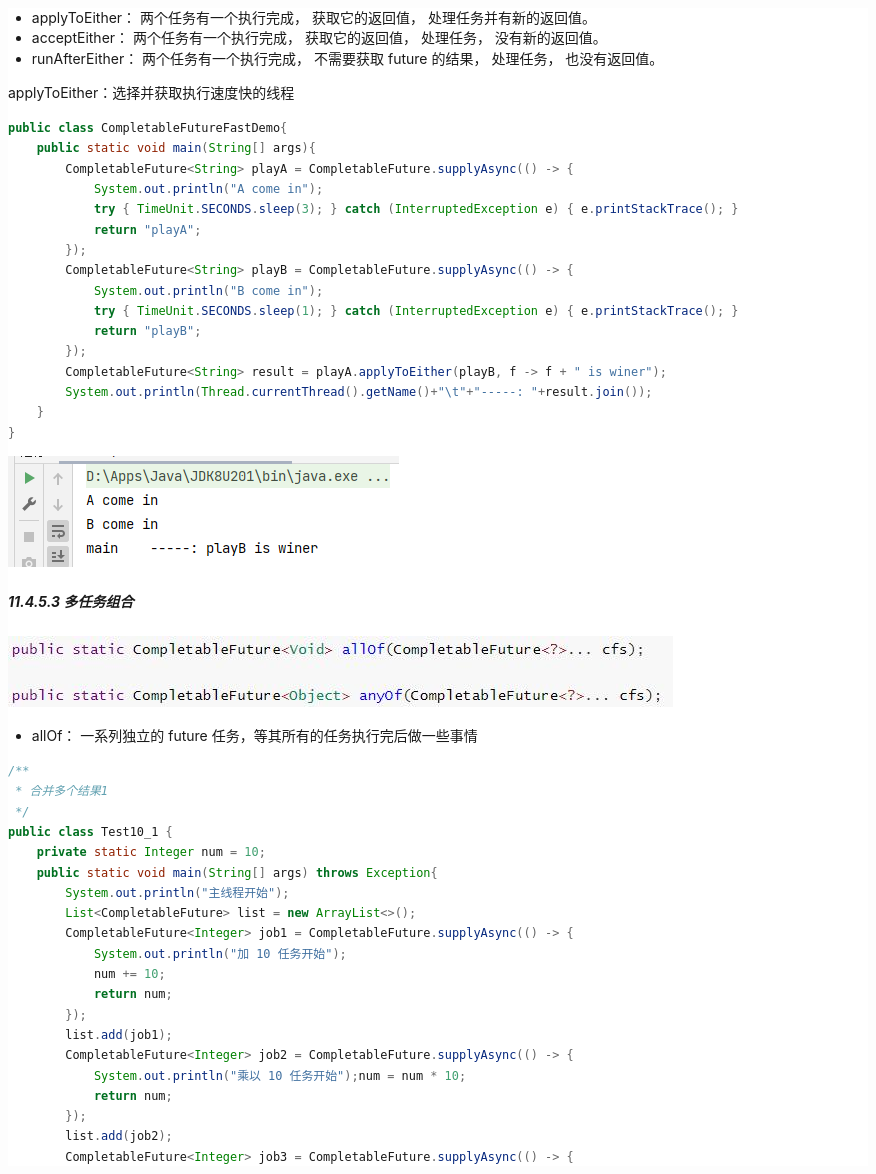 - applyToEither： 两个任务有一个执行完成， 获取它的返回值， 处理任务并有新的返回值。
- acceptEither： 两个任务有一个执行完成， 获取它的返回值， 处理任务， 没有新的返回值。
- runAfterEither： 两个任务有一个执行完成， 不需要获取 future 的结果， 处理任务， 也没有返回值。

applyToEither：选择并获取执行速度快的线程

```java
public class CompletableFutureFastDemo{
    public static void main(String[] args){
        CompletableFuture<String> playA = CompletableFuture.supplyAsync(() -> {
            System.out.println("A come in");
            try { TimeUnit.SECONDS.sleep(3); } catch (InterruptedException e) { e.printStackTrace(); }
            return "playA";
        });
        CompletableFuture<String> playB = CompletableFuture.supplyAsync(() -> {
            System.out.println("B come in");
            try { TimeUnit.SECONDS.sleep(1); } catch (InterruptedException e) { e.printStackTrace(); }
            return "playB";
        });
        CompletableFuture<String> result = playA.applyToEither(playB, f -> f + " is winer");
        System.out.println(Thread.currentThread().getName()+"\t"+"-----: "+result.join());
    }
}
```

![image.png](juc/image-1669755614398.png)

##### 11.4.5.3 多任务组合

![image.png](juc/image-1669755611968.png)

- allOf： 一系列独立的 future 任务，等其所有的任务执行完后做一些事情

```java
/**
 * 合并多个结果1
 */
public class Test10_1 {
    private static Integer num = 10;
    public static void main(String[] args) throws Exception{
        System.out.println("主线程开始");
        List<CompletableFuture> list = new ArrayList<>();
        CompletableFuture<Integer> job1 = CompletableFuture.supplyAsync(() -> {
            System.out.println("加 10 任务开始");
            num += 10;
            return num;
        });
        list.add(job1);
        CompletableFuture<Integer> job2 = CompletableFuture.supplyAsync(() -> {
            System.out.println("乘以 10 任务开始");num = num * 10;
            return num;
        });
        list.add(job2);
        CompletableFuture<Integer> job3 = CompletableFuture.supplyAsync(() -> {
```